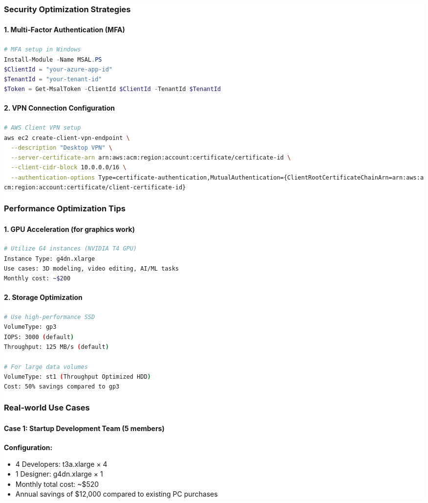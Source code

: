### Security Optimization Strategies

#### 1. Multi-Factor Authentication (MFA)

```powershell
# MFA setup in Windows
Install-Module -Name MSAL.PS
$ClientId = "your-azure-app-id"
$TenantId = "your-tenant-id"
$Token = Get-MsalToken -ClientId $ClientId -TenantId $TenantId
```

#### 2. VPN Connection Configuration

```bash
# AWS Client VPN setup
aws ec2 create-client-vpn-endpoint \
  --description "Desktop VPN" \
  --server-certificate-arn arn:aws:acm:region:account:certificate/certificate-id \
  --client-cidr-block 10.0.0.0/16 \
  --authentication-options Type=certificate-authentication,MutualAuthentication={ClientRootCertificateChainArn=arn:aws:acm:region:account:certificate/client-certificate-id}
```

### Performance Optimization Tips

#### 1. GPU Acceleration (for graphics work)

```bash
# Utilize G4 instances (NVIDIA T4 GPU)
Instance Type: g4dn.xlarge
Use cases: 3D modeling, video editing, AI/ML tasks
Monthly cost: ~$200
```

#### 2. Storage Optimization

```bash
# Use high-performance SSD
VolumeType: gp3
IOPS: 3000 (default)
Throughput: 125 MB/s (default)

# For large data volumes
VolumeType: st1 (Throughput Optimized HDD)
Cost: 50% savings compared to gp3
```

### Real-world Use Cases

#### Case 1: Startup Development Team (5 members)

**Configuration:**
- 4 Developers: t3a.xlarge × 4
- 1 Designer: g4dn.xlarge × 1
- Monthly total cost: ~$520
- Annual savings of $12,000 compared to existing PC purchases
